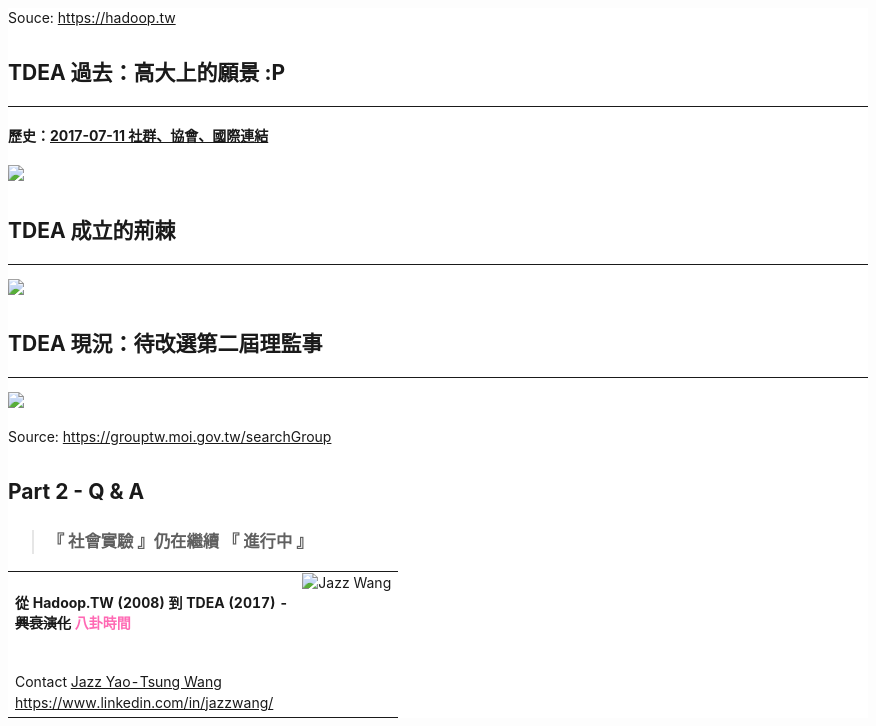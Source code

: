 Souce: https://hadoop.tw

</td>
</tr></table>





## TDEA 過去：高大上的願景 :P

<hr/>

#### 歷史：[2017-07-11 社群、協會、國際連結](https://www.slideshare.net/slideshow/ss-77743104/77743104)

<img src='https://image.slidesharecdn.com/myjourneyofinnovation-180426054418/75/My-journey-of-Innovation-77-2048.jpg' height='720'>



## TDEA 成立的荊棘

<hr/>

<img src='https://image.slidesharecdn.com/myjourneyofinnovation-180426054418/75/My-journey-of-Innovation-81-2048.jpg' height='720'>



## TDEA 現況：待改選第二屆理監事

<hr/>


<img src='https://i.imgur.com/ZMLZgqU.png' height='720'>

Source: https://grouptw.moi.gov.tw/searchGroup



## Part 2 - Q & A

> <p><h3>『 社會實驗 』仍在繼續 『 進行中 』</h3></p>

|||
|---|---|
| <h4>從 Hadoop.TW (2008) 到 TDEA (2017) - <br/><del>興衰演化</del> <font color="hotpink">八卦時間</font></h4> <br/>Contact [Jazz Yao-Tsung Wang](https://jazzwang.github.io/cv/) <br/>https://www.linkedin.com/in/jazzwang/ | ![Jazz Wang](https://jazzwang.github.io/cv/assets/images/profile.jpg)|
